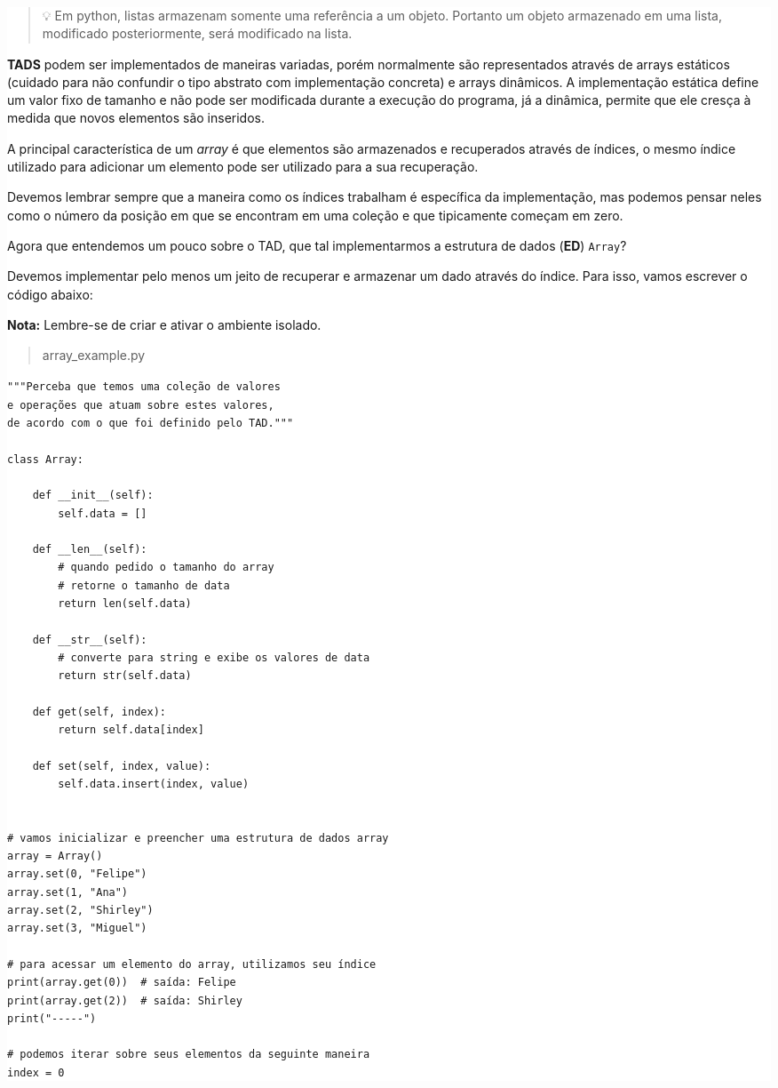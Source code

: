 > 💡 Em python, listas armazenam somente uma referência a um objeto. Portanto um objeto armazenado em uma lista, modificado posteriormente, será modificado na lista.

**TADS** podem ser implementados de maneiras variadas, porém normalmente são representados através de arrays estáticos (cuidado para não confundir o tipo abstrato com implementação concreta) e arrays dinâmicos. A implementação estática define um valor fixo de tamanho e não pode ser modificada durante a execução do programa, já a dinâmica, permite que ele cresça à medida que novos elementos são inseridos.

A principal característica de um _array_ é que elementos são armazenados e recuperados através de índices, o mesmo índice utilizado para adicionar um elemento pode ser utilizado para a sua recuperação.

Devemos lembrar sempre que a maneira como os índices trabalham é específica da implementação, mas podemos pensar neles como o número da posição em que se encontram em uma coleção e que tipicamente começam em zero.

Agora que entendemos um pouco sobre o TAD, que tal implementarmos a estrutura de dados (**ED**) `Array`?

Devemos implementar pelo menos um jeito de recuperar e armazenar um dado através do índice. Para isso, vamos escrever o código abaixo:

**Nota:** Lembre-se de criar e ativar o ambiente isolado.

> array_example.py

```language-python
"""Perceba que temos uma coleção de valores
e operações que atuam sobre estes valores,
de acordo com o que foi definido pelo TAD."""

class Array:

    def __init__(self):
        self.data = []

    def __len__(self):
        # quando pedido o tamanho do array
        # retorne o tamanho de data
        return len(self.data)

    def __str__(self):
        # converte para string e exibe os valores de data
        return str(self.data)

    def get(self, index):
        return self.data[index]

    def set(self, index, value):
        self.data.insert(index, value)


# vamos inicializar e preencher uma estrutura de dados array
array = Array()
array.set(0, "Felipe")
array.set(1, "Ana")
array.set(2, "Shirley")
array.set(3, "Miguel")

# para acessar um elemento do array, utilizamos seu índice
print(array.get(0))  # saída: Felipe
print(array.get(2))  # saída: Shirley
print("-----")

# podemos iterar sobre seus elementos da seguinte maneira
index = 0
```